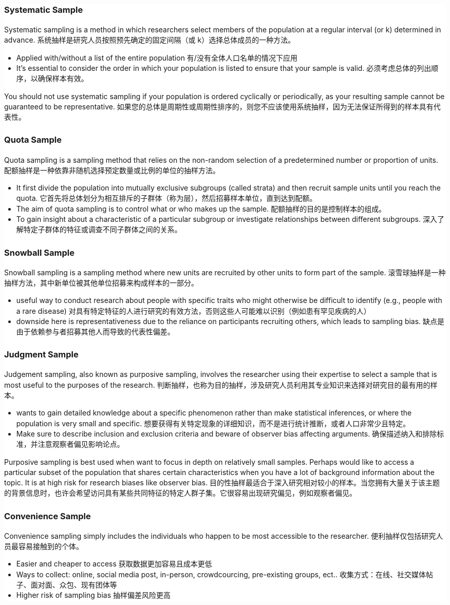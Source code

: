 ### Systematic Sample

Systematic sampling is a method in which researchers select members of the population at a regular interval (or k) determined in advance.  系统抽样是研究人员按照预先确定的固定间隔（或 k）选择总体成员的一种方法。
- Applied with/without a list of the entire population 有/没有全体人口名单的情况下应用
- It’s essential to consider the order in which your population is listed to ensure that your sample is valid. 必须考虑总体的列出顺序，以确保样本有效。

You should not use systematic sampling if your population is ordered cyclically or periodically, as your resulting sample cannot be guaranteed to be representative. 如果您的总体是周期性或周期性排序的，则您不应该使用系统抽样，因为无法保证所得到的样本具有代表性。
### Quota Sample

Quota sampling is a sampling method that relies on the non-random selection of a predetermined number or proportion of units.  配额抽样是一种依靠非随机选择预定数量或比例的单位的抽样方法。
- It first divide the population into mutually exclusive subgroups (called strata) and then recruit sample units until you reach the quota. 它首先将总体划分为相互排斥的子群体（称为层），然后招募样本单位，直到达到配额。
- The aim of quota sampling is to control what or who makes up the sample.  配额抽样的目的是控制样本的组成。
- To gain insight about a characteristic of a particular subgroup or investigate relationships between different subgroups. 深入了解特定子群体的特征或调查不同子群体之间的关系。

### Snowball Sample

Snowball sampling is a sampling method where new units are recruited by other units to form part of the sample. 滚雪球抽样是一种抽样方法，其中新单位被其他单位招募来构成样本的一部分。
- useful way to conduct research about people with specific traits who might otherwise be difficult to identify (e.g., people with a rare disease) 对具有特定特征的人进行研究的有效方法，否则这些人可能难以识别（例如患有罕见疾病的人）
- downside here is representativeness due to the reliance on participants recruiting others, which leads to sampling bias.  缺点是由于依赖参与者招募其他人而导致的代表性偏差。
### Judgment Sample

Judgement sampling, also known as purposive sampling, involves the researcher using their expertise to select a sample that is most useful to the purposes of the research. 判断抽样，也称为目的抽样，涉及研究人员利用其专业知识来选择对研究目的最有用的样本。
- wants to gain detailed knowledge about a specific phenomenon rather than make statistical inferences, or where the population is very small and specific.  想要获得有关特定现象的详细知识，而不是进行统计推断，或者人口非常少且特定。
- Make sure to describe inclusion and exclusion criteria and beware of observer bias affecting arguments. 确保描述纳入和排除标准，并注意观察者偏见影响论点。

Purposive sampling is best used when want to focus in depth on relatively small samples. Perhaps would like to access a particular subset of the population that shares certain characteristics when you have a lot of background information about the topic. It is at high risk for research biases like observer bias. 目的性抽样最适合于深入研究相对较小的样本。当您拥有大量关于该主题的背景信息时，也许会希望访问具有某些共同特征的特定人群子集。它很容易出现研究偏见，例如观察者偏见。

### Convenience Sample

Convenience sampling simply includes the individuals who happen to be most accessible to the researcher. 便利抽样仅包​​括研究人员最容易接触到的个体。
- Easier and cheaper to access  获取数据更加容易且成本更低
- Ways to collect: online, social media post, in-person, crowdcourcing, pre-existing groups, ect..   收集方式：在线、社交媒体帖子、面对面、众包、现有团体等
- Higher risk of sampling bias  抽样偏差风险更高